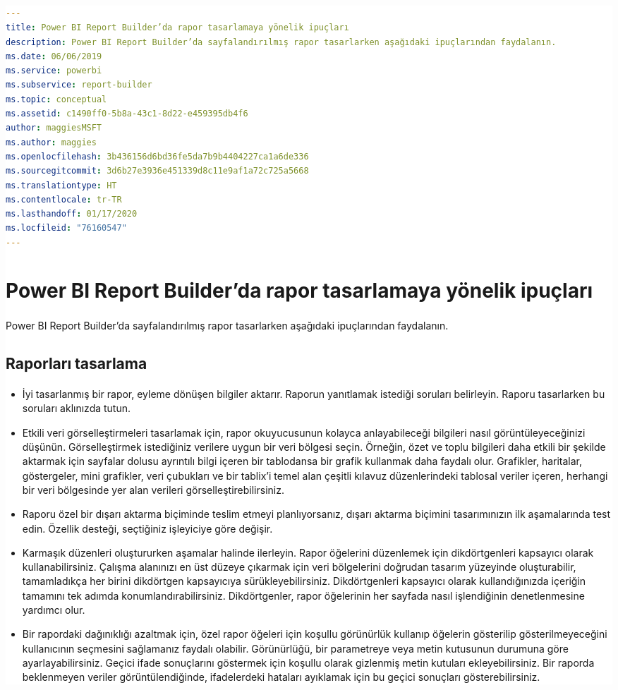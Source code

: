 ```yaml
---
title: Power BI Report Builder’da rapor tasarlamaya yönelik ipuçları
description: Power BI Report Builder’da sayfalandırılmış rapor tasarlarken aşağıdaki ipuçlarından faydalanın.
ms.date: 06/06/2019
ms.service: powerbi
ms.subservice: report-builder
ms.topic: conceptual
ms.assetid: c1490ff0-5b8a-43c1-8d22-e459395db4f6
author: maggiesMSFT
ms.author: maggies
ms.openlocfilehash: 3b436156d6bd36fe5da7b9b4404227ca1a6de336
ms.sourcegitcommit: 3d6b27e3936e451339d8c11e9af1a72c725a5668
ms.translationtype: HT
ms.contentlocale: tr-TR
ms.lasthandoff: 01/17/2020
ms.locfileid: "76160547"
---
```

# <a name="report-design-tips-in-power-bi-report-builder"></a>Power BI Report Builder’da rapor tasarlamaya yönelik ipuçları
  Power BI Report Builder’da sayfalandırılmış rapor tasarlarken aşağıdaki ipuçlarından faydalanın.  
  
   
  
##  <a name="DesigningReports"></a> Raporları tasarlama  
  
-   İyi tasarlanmış bir rapor, eyleme dönüşen bilgiler aktarır. Raporun yanıtlamak istediği soruları belirleyin. Raporu tasarlarken bu soruları aklınızda tutun.  
  
-   Etkili veri görselleştirmeleri tasarlamak için, rapor okuyucusunun kolayca anlayabileceği bilgileri nasıl görüntüleyeceğinizi düşünün. Görselleştirmek istediğiniz verilere uygun bir veri bölgesi seçin. Örneğin, özet ve toplu bilgileri daha etkili bir şekilde aktarmak için sayfalar dolusu ayrıntılı bilgi içeren bir tablodansa bir grafik kullanmak daha faydalı olur. Grafikler, haritalar, göstergeler, mini grafikler, veri çubukları ve bir tablix’i temel alan çeşitli kılavuz düzenlerindeki tablosal veriler içeren, herhangi bir veri bölgesinde yer alan verileri görselleştirebilirsiniz. 
  
-   Raporu özel bir dışarı aktarma biçiminde teslim etmeyi planlıyorsanız, dışarı aktarma biçimini tasarımınızın ilk aşamalarında test edin. Özellik desteği, seçtiğiniz işleyiciye göre değişir.  
  
-   Karmaşık düzenleri oluştururken aşamalar halinde ilerleyin. Rapor öğelerini düzenlemek için dikdörtgenleri kapsayıcı olarak kullanabilirsiniz. Çalışma alanınızı en üst düzeye çıkarmak için veri bölgelerini doğrudan tasarım yüzeyinde oluşturabilir, tamamladıkça her birini dikdörtgen kapsayıcıya sürükleyebilirsiniz. Dikdörtgenleri kapsayıcı olarak kullandığınızda içeriğin tamamını tek adımda konumlandırabilirsiniz. Dikdörtgenler, rapor öğelerinin her sayfada nasıl işlendiğinin denetlenmesine yardımcı olur.  
  
-   Bir rapordaki dağınıklığı azaltmak için, özel rapor öğeleri için koşullu görünürlük kullanıp öğelerin gösterilip gösterilmeyeceğini kullanıcının seçmesini sağlamanız faydalı olabilir. Görünürlüğü, bir parametreye veya metin kutusunun durumuna göre ayarlayabilirsiniz. Geçici ifade sonuçlarını göstermek için koşullu olarak gizlenmiş metin kutuları ekleyebilirsiniz. Bir raporda beklenmeyen veriler görüntülendiğinde, ifadelerdeki hataları ayıklamak için bu geçici sonuçları gösterebilirsiniz.  
  